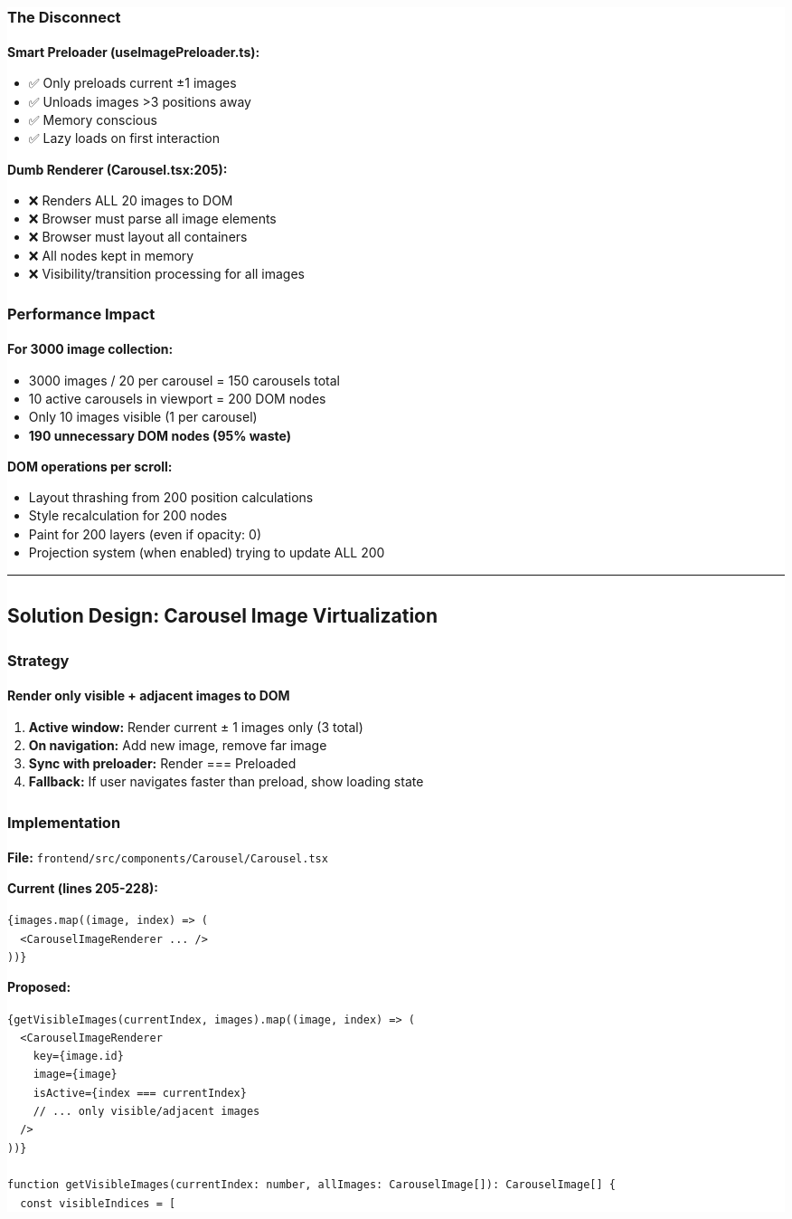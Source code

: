 ### The Disconnect

**Smart Preloader (useImagePreloader.ts):**
- ✅ Only preloads current ±1 images
- ✅ Unloads images >3 positions away
- ✅ Memory conscious
- ✅ Lazy loads on first interaction

**Dumb Renderer (Carousel.tsx:205):**
- ❌ Renders ALL 20 images to DOM
- ❌ Browser must parse all image elements
- ❌ Browser must layout all containers
- ❌ All nodes kept in memory
- ❌ Visibility/transition processing for all images

### Performance Impact

**For 3000 image collection:**
- 3000 images / 20 per carousel = 150 carousels total
- 10 active carousels in viewport = 200 DOM nodes
- Only 10 images visible (1 per carousel)
- **190 unnecessary DOM nodes (95% waste)**

**DOM operations per scroll:**
- Layout thrashing from 200 position calculations
- Style recalculation for 200 nodes
- Paint for 200 layers (even if opacity: 0)
- Projection system (when enabled) trying to update ALL 200

---

## Solution Design: Carousel Image Virtualization

### Strategy

**Render only visible + adjacent images to DOM**

1. **Active window:** Render current ± 1 images only (3 total)
2. **On navigation:** Add new image, remove far image
3. **Sync with preloader:** Render === Preloaded
4. **Fallback:** If user navigates faster than preload, show loading state

### Implementation

**File:** `frontend/src/components/Carousel/Carousel.tsx`

**Current (lines 205-228):**
```tsx
{images.map((image, index) => (
  <CarouselImageRenderer ... />
))}
```

**Proposed:**
```tsx
{getVisibleImages(currentIndex, images).map((image, index) => (
  <CarouselImageRenderer
    key={image.id}
    image={image}
    isActive={index === currentIndex}
    // ... only visible/adjacent images
  />
))}

function getVisibleImages(currentIndex: number, allImages: CarouselImage[]): CarouselImage[] {
  const visibleIndices = [
```